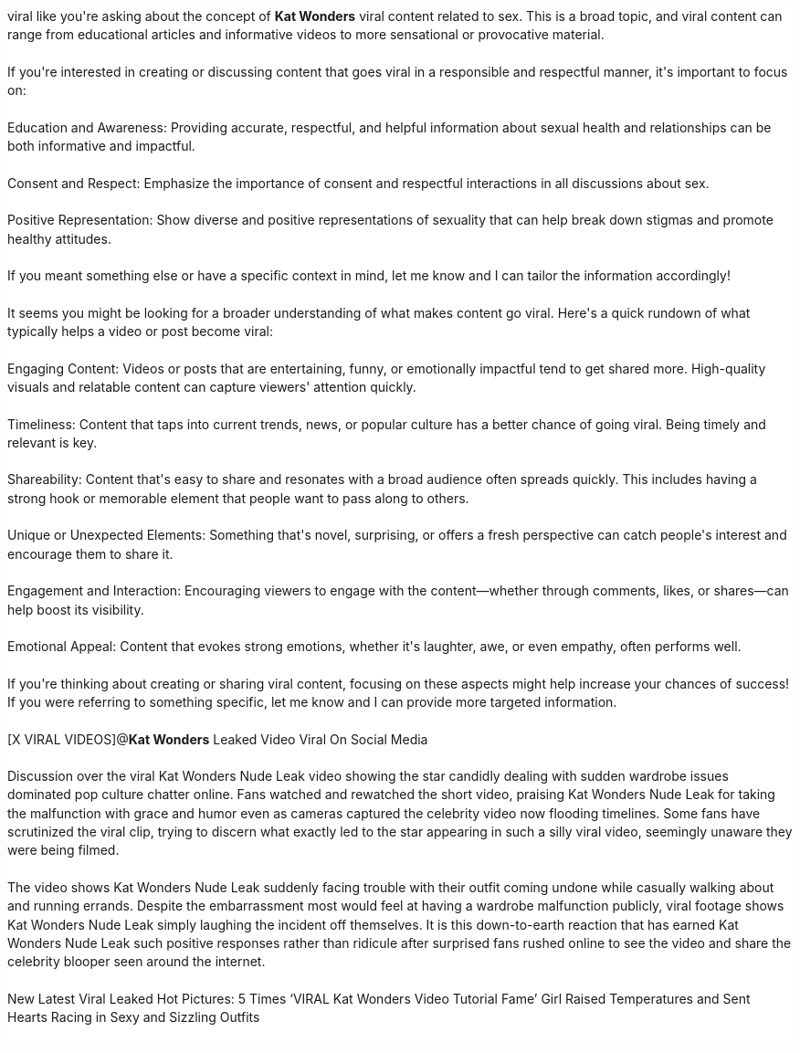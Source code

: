 viral like you're asking about the concept of <strong>Kat Wonders</strong> viral content related to sex. This is a broad topic, and viral content can range from educational articles and informative videos to more sensational or provocative material.
<br><br>
If you're interested in creating or discussing content that goes viral in a responsible and respectful manner, it's important to focus on:
<br><br>
Education and Awareness: Providing accurate, respectful, and helpful information about sexual health and relationships can be both informative and impactful.
<br><br>
Consent and Respect: Emphasize the importance of consent and respectful interactions in all discussions about sex.
<br><br>
Positive Representation: Show diverse and positive representations of sexuality that can help break down stigmas and promote healthy attitudes.
<br><br>
If you meant something else or have a specific context in mind, let me know and I can tailor the information accordingly!
<br><br>
It seems you might be looking for a broader understanding of what makes content go viral. Here's a quick rundown of what typically helps a video or post become viral:
<br><br>
Engaging Content: Videos or posts that are entertaining, funny, or emotionally impactful tend to get shared more. High-quality visuals and relatable content can capture viewers' attention quickly.
<br><br>
Timeliness: Content that taps into current trends, news, or popular culture has a better chance of going viral. Being timely and relevant is key.
<br><br>
Shareability: Content that's easy to share and resonates with a broad audience often spreads quickly. This includes having a strong hook or memorable element that people want to pass along to others.
<br><br>
Unique or Unexpected Elements: Something that's novel, surprising, or offers a fresh perspective can catch people's interest and encourage them to share it.
<br><br>
Engagement and Interaction: Encouraging viewers to engage with the content—whether through comments, likes, or shares—can help boost its visibility.
<br><br>
Emotional Appeal: Content that evokes strong emotions, whether it's laughter, awe, or even empathy, often performs well.
<br><br>
If you're thinking about creating or sharing viral content, focusing on these aspects might help increase your chances of success! If you were referring to something specific, let me know and I can provide more targeted information.
<br><br>
[X VIRAL VIDEOS]@<strong>Kat Wonders</strong> Leaked Video Viral On Social Media
<br><br>
Discussion over the viral Kat Wonders Nude Leak video showing the star candidly dealing with sudden wardrobe issues dominated pop culture chatter online. Fans watched and rewatched the short video, praising Kat Wonders Nude Leak for taking the malfunction with grace and humor even as cameras captured the celebrity video now flooding timelines. Some fans have scrutinized the viral clip, trying to discern what exactly led to the star appearing in such a silly viral video, seemingly unaware they were being filmed.
<br><br>
The video shows Kat Wonders Nude Leak suddenly facing trouble with their outfit coming undone while casually walking about and running errands. Despite the embarrassment most would feel at having a wardrobe malfunction publicly, viral footage shows Kat Wonders Nude Leak simply laughing the incident off themselves. It is this down-to-earth reaction that has earned Kat Wonders Nude Leak such positive responses rather than ridicule after surprised fans rushed online to see the video and share the celebrity blooper seen around the internet.
<br><br>
New Latest Viral Leaked Hot Pictures: 5 Times ‘VIRAL Kat Wonders Video Tutorial Fame’ Girl Raised Temperatures and Sent Hearts Racing in Sexy and Sizzling Outfits
<br><br>
